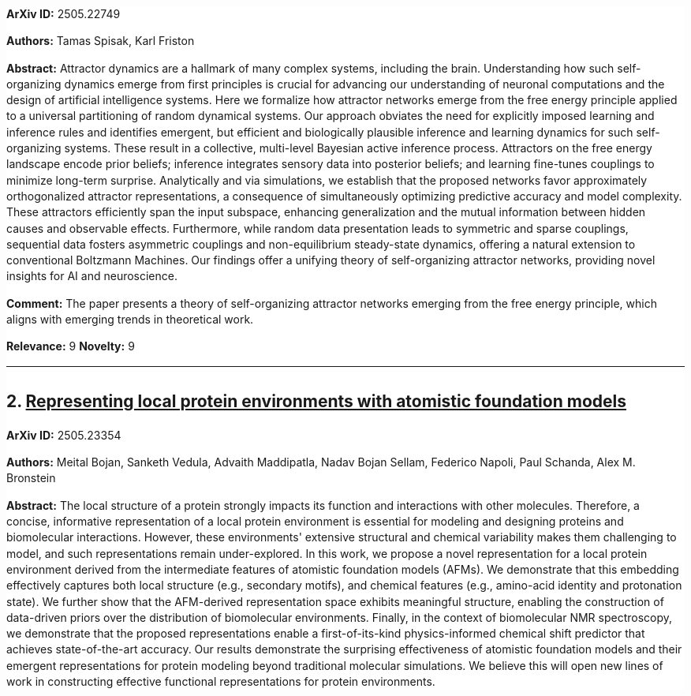 **ArXiv ID:** 2505.22749

**Authors:** Tamas Spisak, Karl Friston

**Abstract:** Attractor dynamics are a hallmark of many complex systems, including the brain. Understanding how such self-organizing dynamics emerge from first principles is crucial for advancing our understanding of neuronal computations and the design of artificial intelligence systems. Here we formalize how attractor networks emerge from the free energy principle applied to a universal partitioning of random dynamical systems. Our approach obviates the need for explicitly imposed learning and inference rules and identifies emergent, but efficient and biologically plausible inference and learning dynamics for such self-organizing systems. These result in a collective, multi-level Bayesian active inference process. Attractors on the free energy landscape encode prior beliefs; inference integrates sensory data into posterior beliefs; and learning fine-tunes couplings to minimize long-term surprise. Analytically and via simulations, we establish that the proposed networks favor approximately orthogonalized attractor representations, a consequence of simultaneously optimizing predictive accuracy and model complexity. These attractors efficiently span the input subspace, enhancing generalization and the mutual information between hidden causes and observable effects. Furthermore, while random data presentation leads to symmetric and sparse couplings, sequential data fosters asymmetric couplings and non-equilibrium steady-state dynamics, offering a natural extension to conventional Boltzmann Machines. Our findings offer a unifying theory of self-organizing attractor networks, providing novel insights for AI and neuroscience.

**Comment:** The paper presents a theory of self-organizing attractor networks emerging from the free energy principle, which aligns with emerging trends in theoretical work.

**Relevance:** 9
**Novelty:** 9

---

## 2. [Representing local protein environments with atomistic foundation models](https://arxiv.org/abs/2505.23354) <a id="link2"></a>

**ArXiv ID:** 2505.23354

**Authors:** Meital Bojan, Sanketh Vedula, Advaith Maddipatla, Nadav Bojan Sellam, Federico Napoli, Paul Schanda, Alex M. Bronstein

**Abstract:** The local structure of a protein strongly impacts its function and interactions with other molecules. Therefore, a concise, informative representation of a local protein environment is essential for modeling and designing proteins and biomolecular interactions. However, these environments' extensive structural and chemical variability makes them challenging to model, and such representations remain under-explored. In this work, we propose a novel representation for a local protein environment derived from the intermediate features of atomistic foundation models (AFMs). We demonstrate that this embedding effectively captures both local structure (e.g., secondary motifs), and chemical features (e.g., amino-acid identity and protonation state). We further show that the AFM-derived representation space exhibits meaningful structure, enabling the construction of data-driven priors over the distribution of biomolecular environments. Finally, in the context of biomolecular NMR spectroscopy, we demonstrate that the proposed representations enable a first-of-its-kind physics-informed chemical shift predictor that achieves state-of-the-art accuracy. Our results demonstrate the surprising effectiveness of atomistic foundation models and their emergent representations for protein modeling beyond traditional molecular simulations. We believe this will open new lines of work in constructing effective functional representations for protein environments.
